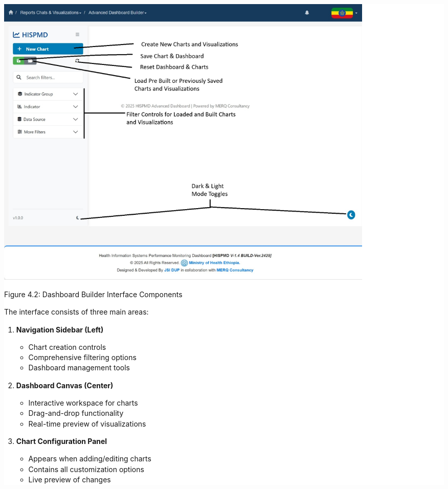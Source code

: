 <img src="assets/pictures/dashboard_builder_interface.jpeg" alt="Dashboard Builder Interface" width="700"/>

Figure 4.2: Dashboard Builder Interface Components

The interface consists of three main areas:

1. **Navigation Sidebar (Left)**
   - Chart creation controls
   - Comprehensive filtering options
   - Dashboard management tools

2. **Dashboard Canvas (Center)**
   - Interactive workspace for charts
   - Drag-and-drop functionality
   - Real-time preview of visualizations

3. **Chart Configuration Panel**
   - Appears when adding/editing charts
   - Contains all customization options
   - Live preview of changes
